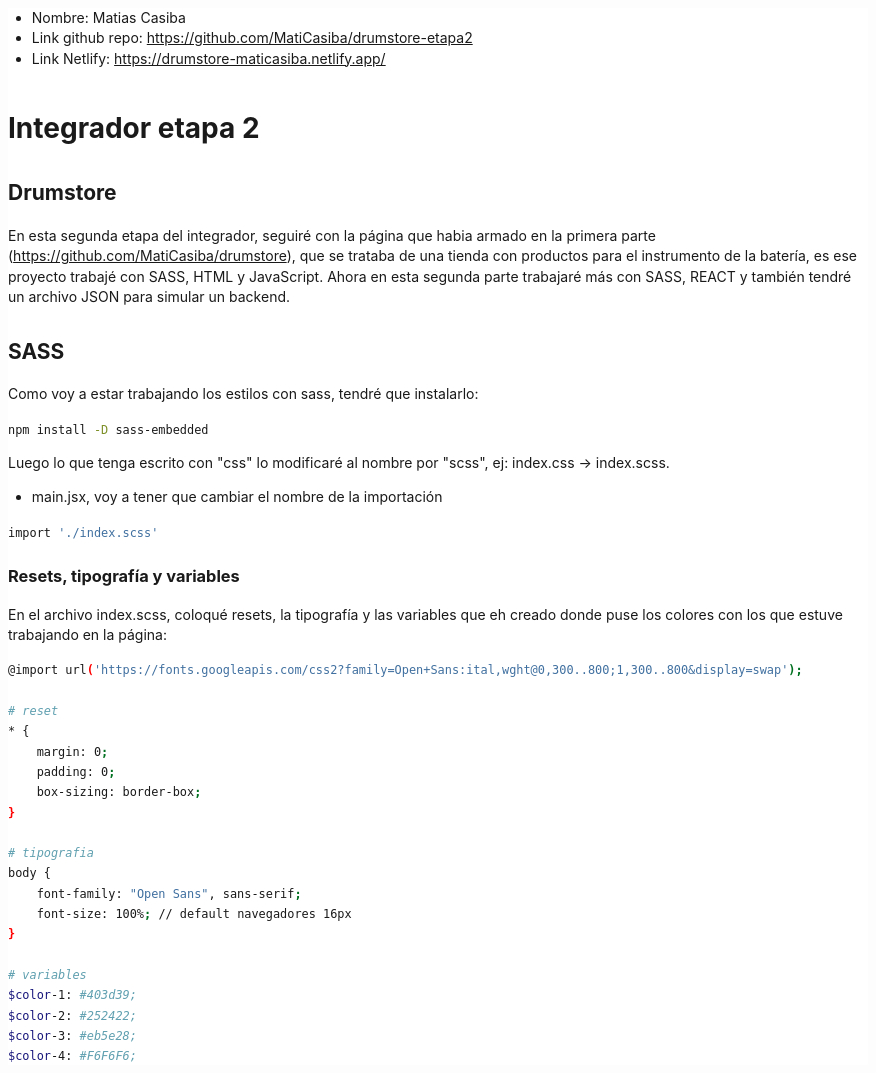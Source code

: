 * Nombre: Matias Casiba
* Link github repo: https://github.com/MatiCasiba/drumstore-etapa2
* Link Netlify: https://drumstore-maticasiba.netlify.app/

# Integrador etapa 2

## Drumstore
En esta segunda etapa del integrador, seguiré con la página que habia armado en la primera parte (https://github.com/MatiCasiba/drumstore), que se trataba de una tienda con productos para el instrumento de la batería, es ese proyecto trabajé con SASS, HTML y JavaScript. Ahora en esta segunda parte trabajaré más con SASS, REACT y también tendré un archivo JSON para simular un backend.

## SASS
Como voy a estar trabajando los estilos con sass, tendré que instalarlo:
```sh
npm install -D sass-embedded
```
Luego lo que tenga escrito con "css" lo modificaré al nombre por "scss", ej: index.css -> index.scss.

* main.jsx, voy a tener que cambiar el nombre de la importación
```sh
import './index.scss'
```

### Resets, tipografía y variables
En el archivo index.scss, coloqué resets, la tipografía y las variables que eh creado donde puse los colores con los que estuve trabajando en la página:
```sh
@import url('https://fonts.googleapis.com/css2?family=Open+Sans:ital,wght@0,300..800;1,300..800&display=swap');

# reset
* {
    margin: 0;
    padding: 0;
    box-sizing: border-box;
}

# tipografia 
body {
    font-family: "Open Sans", sans-serif;
    font-size: 100%; // default navegadores 16px
}

# variables 
$color-1: #403d39;
$color-2: #252422;
$color-3: #eb5e28;
$color-4: #F6F6F6;
```
